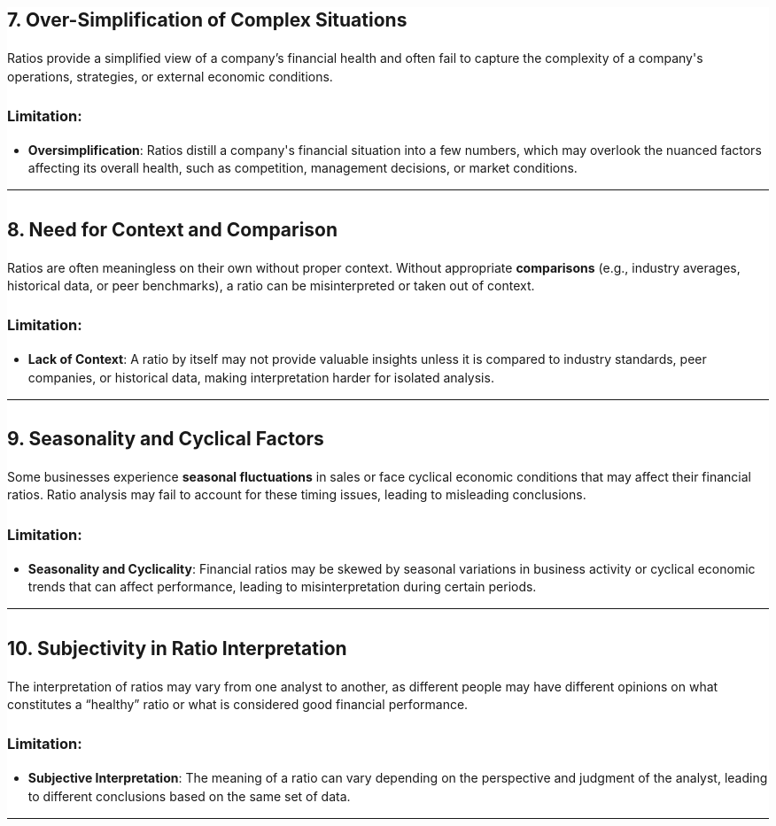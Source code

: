 
## 7. **Over-Simplification of Complex Situations**

Ratios provide a simplified view of a company’s financial health and often fail to capture the complexity of a company's operations, strategies, or external economic conditions.

### Limitation:

- **Oversimplification**: Ratios distill a company's financial situation into a few numbers, which may overlook the nuanced factors affecting its overall health, such as competition, management decisions, or market conditions.

---

## 8. **Need for Context and Comparison**

Ratios are often meaningless on their own without proper context. Without appropriate **comparisons** (e.g., industry averages, historical data, or peer benchmarks), a ratio can be misinterpreted or taken out of context.

### Limitation:

- **Lack of Context**: A ratio by itself may not provide valuable insights unless it is compared to industry standards, peer companies, or historical data, making interpretation harder for isolated analysis.

---

## 9. **Seasonality and Cyclical Factors**

Some businesses experience **seasonal fluctuations** in sales or face cyclical economic conditions that may affect their financial ratios. Ratio analysis may fail to account for these timing issues, leading to misleading conclusions.

### Limitation:

- **Seasonality and Cyclicality**: Financial ratios may be skewed by seasonal variations in business activity or cyclical economic trends that can affect performance, leading to misinterpretation during certain periods.

---

## 10. **Subjectivity in Ratio Interpretation**

The interpretation of ratios may vary from one analyst to another, as different people may have different opinions on what constitutes a “healthy” ratio or what is considered good financial performance.

### Limitation:

- **Subjective Interpretation**: The meaning of a ratio can vary depending on the perspective and judgment of the analyst, leading to different conclusions based on the same set of data.

---